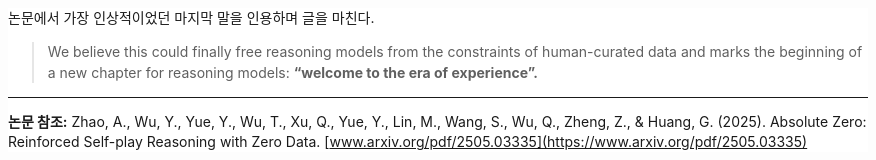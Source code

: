 논문에서 가장 인상적이었던 마지막 말을 인용하며 글을 마친다.

> We believe this could finally free reasoning models from the constraints of human-curated data and marks the beginning of a new chapter for reasoning models: **“welcome to the era of experience”.**

---

**논문 참조:** Zhao, A., Wu, Y., Yue, Y., Wu, T., Xu, Q., Yue, Y., Lin, M., Wang, S., Wu, Q., Zheng, Z., & Huang, G. (2025). Absolute Zero: Reinforced Self-play Reasoning with Zero Data. [www.arxiv.org/pdf/2505.03335](https://www.arxiv.org/pdf/2505.03335)
